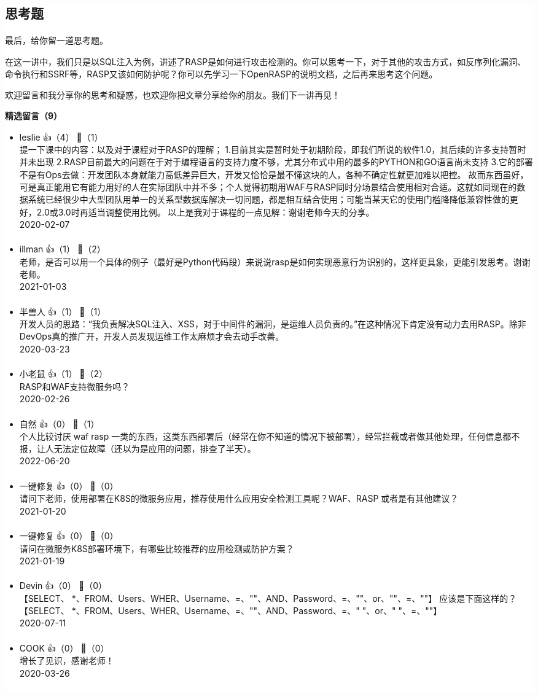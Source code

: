 ## 思考题

最后，给你留一道思考题。

在这一讲中，我们只是以SQL注入为例，讲述了RASP是如何进行攻击检测的。你可以思考一下，对于其他的攻击方式，如反序列化漏洞、命令执行和SSRF等，RASP又该如何防护呢？你可以先学习一下OpenRASP的说明文档，之后再来思考这个问题。

欢迎留言和我分享你的思考和疑惑，也欢迎你把文章分享给你的朋友。我们下一讲再见！
<div><strong>精选留言（9）</strong></div><ul>
<li><span>leslie</span> 👍（4） 💬（1）<div>提一下课中的内容：以及对于课程对于RASP的理解；
1.目前其实是暂时处于初期阶段，即我们所说的软件1.0，其后续的许多支持暂时并未出现
2.RASP目前最大的问题在于对于编程语言的支持力度不够，尤其分布式中用的最多的PYTHON和GO语言尚未支持
3.它的部署不是有Ops去做：开发团队本身就能力高低差异巨大，开发又恰恰是最不懂这块的人，各种不确定性就更加难以把控。
故而东西虽好，可是真正能用它有能力用好的人在实际团队中并不多；个人觉得初期用WAF与RASP同时分场景结合使用相对合适。这就如同现在的数据系统已经很少中大型团队用单一的关系型数据库解决一切问题，都是相互结合使用；可能当某天它的使用门槛降降低兼容性做的更好，2.0或3.0时再适当调整使用比例。
      以上是我对于课程的一点见解：谢谢老师今天的分享。
</div>2020-02-07</li><br/><li><span>illman</span> 👍（1） 💬（2）<div>老师，是否可以用一个具体的例子（最好是Python代码段）来说说rasp是如何实现恶意行为识别的，这样更具象，更能引发思考。谢谢老师。</div>2021-01-03</li><br/><li><span>半兽人</span> 👍（1） 💬（1）<div>开发人员的思路：“我负责解决SQL注入、XSS，对于中间件的漏洞，是运维人员负责的。”在这种情况下肯定没有动力去用RASP。除非DevOps真的推广开，开发人员发现运维工作太麻烦才会去动手改善。</div>2020-03-23</li><br/><li><span>小老鼠</span> 👍（1） 💬（2）<div>RASP和WAF支持微服务吗？</div>2020-02-26</li><br/><li><span>自然</span> 👍（0） 💬（1）<div>个人比较讨厌 waf rasp 一类的东西，这类东西部署后（经常在你不知道的情况下被部署），经常拦截或者做其他处理，任何信息都不报，让人无法定位故障（还以为是应用的问题，排查了半天）。</div>2022-06-20</li><br/><li><span>一键修复</span> 👍（0） 💬（0）<div>请问下老师，使用部署在K8S的微服务应用，推荐使用什么应用安全检测工具呢？WAF、RASP 或者是有其他建议？</div>2021-01-20</li><br/><li><span>一键修复</span> 👍（0） 💬（0）<div>请问在微服务K8S部署环境下，有哪些比较推荐的应用检测或防护方案？</div>2021-01-19</li><br/><li><span>Devin</span> 👍（0） 💬（0）<div>【SELECT、 *、FROM、Users、WHER、Username、=、&quot;&quot;、AND、Password、=、&quot;&quot;、or、&quot;&quot;、=、&quot;&quot;】
应该是下面这样的？
【SELECT、 *、FROM、Users、WHER、Username、=、&quot;&quot;、AND、Password、=、&quot; &quot;、or、&quot; &quot;、=、&quot;&quot;】</div>2020-07-11</li><br/><li><span>COOK</span> 👍（0） 💬（0）<div>增长了见识，感谢老师！</div>2020-03-26</li><br/>
</ul>